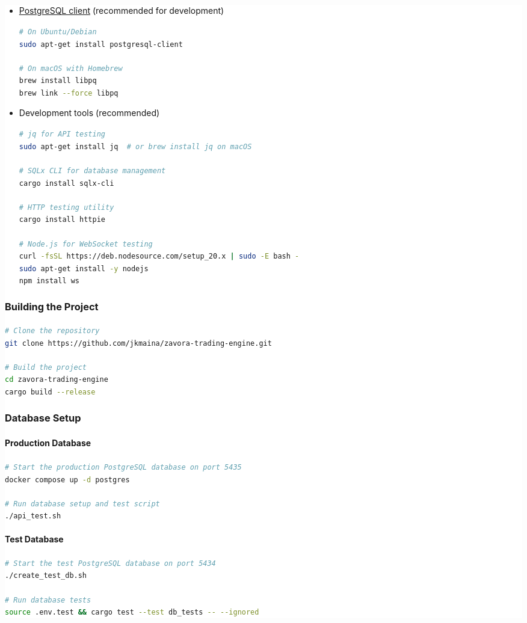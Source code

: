 - [PostgreSQL client](https://www.postgresql.org/download/) (recommended for development)
  ```bash
  # On Ubuntu/Debian
  sudo apt-get install postgresql-client
  
  # On macOS with Homebrew
  brew install libpq
  brew link --force libpq
  ```
  
- Development tools (recommended)
  ```bash
  # jq for API testing
  sudo apt-get install jq  # or brew install jq on macOS
  
  # SQLx CLI for database management
  cargo install sqlx-cli
  
  # HTTP testing utility
  cargo install httpie
  
  # Node.js for WebSocket testing
  curl -fsSL https://deb.nodesource.com/setup_20.x | sudo -E bash -
  sudo apt-get install -y nodejs
  npm install ws
  ```

### Building the Project
```bash
# Clone the repository
git clone https://github.com/jkmaina/zavora-trading-engine.git

# Build the project
cd zavora-trading-engine
cargo build --release
```

### Database Setup

#### Production Database
```bash
# Start the production PostgreSQL database on port 5435
docker compose up -d postgres

# Run database setup and test script
./api_test.sh
```

#### Test Database
```bash
# Start the test PostgreSQL database on port 5434
./create_test_db.sh

# Run database tests
source .env.test && cargo test --test db_tests -- --ignored
```
